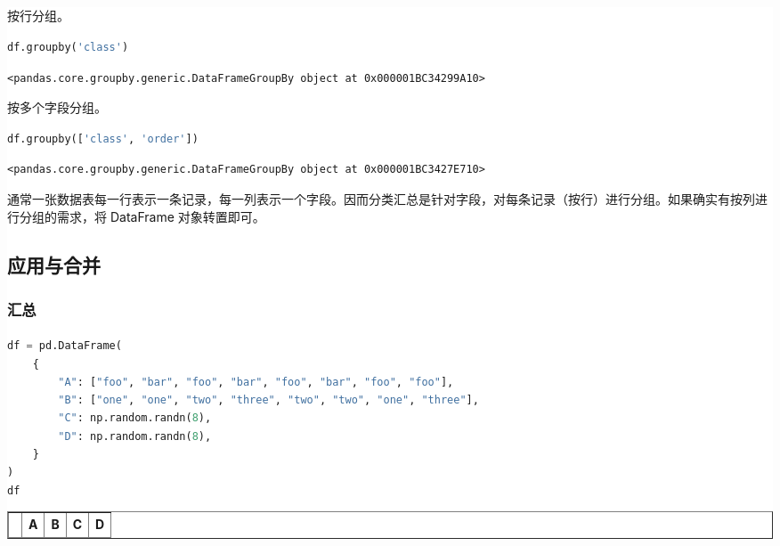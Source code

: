 

按行分组。


```python
df.groupby('class')
```




    <pandas.core.groupby.generic.DataFrameGroupBy object at 0x000001BC34299A10>



按多个字段分组。


```python
df.groupby(['class', 'order'])
```




    <pandas.core.groupby.generic.DataFrameGroupBy object at 0x000001BC3427E710>



通常一张数据表每一行表示一条记录，每一列表示一个字段。因而分类汇总是针对字段，对每条记录（按行）进行分组。如果确实有按列进行分组的需求，将 DataFrame 对象转置即可。

## 应用与合并

### 汇总


```python
df = pd.DataFrame(
    {
        "A": ["foo", "bar", "foo", "bar", "foo", "bar", "foo", "foo"],
        "B": ["one", "one", "two", "three", "two", "two", "one", "three"],
        "C": np.random.randn(8),
        "D": np.random.randn(8),
    }
)
df
```




<div>
<style scoped>
    .dataframe tbody tr th:only-of-type {
        vertical-align: middle;
    }

    .dataframe tbody tr th {
        vertical-align: top;
    }

    .dataframe thead th {
        text-align: right;
    }
</style>
<table border="1" class="dataframe">
  <thead>
    <tr style="text-align: right;">
      <th></th>
      <th>A</th>
      <th>B</th>
      <th>C</th>
      <th>D</th>
    </tr>
  </thead>